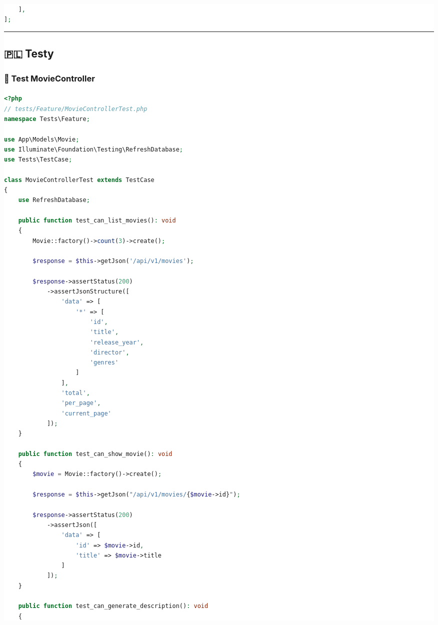 ```php
    ],
];
```

---

## 🇵🇱 Testy

### 🧪 Test MovieController
```php
<?php
// tests/Feature/MovieControllerTest.php
namespace Tests\Feature;

use App\Models\Movie;
use Illuminate\Foundation\Testing\RefreshDatabase;
use Tests\TestCase;

class MovieControllerTest extends TestCase
{
    use RefreshDatabase;

    public function test_can_list_movies(): void
    {
        Movie::factory()->count(3)->create();

        $response = $this->getJson('/api/v1/movies');

        $response->assertStatus(200)
            ->assertJsonStructure([
                'data' => [
                    '*' => [
                        'id',
                        'title',
                        'release_year',
                        'director',
                        'genres'
                    ]
                ],
                'total',
                'per_page',
                'current_page'
            ]);
    }

    public function test_can_show_movie(): void
    {
        $movie = Movie::factory()->create();

        $response = $this->getJson("/api/v1/movies/{$movie->id}");

        $response->assertStatus(200)
            ->assertJson([
                'data' => [
                    'id' => $movie->id,
                    'title' => $movie->title
                ]
            ]);
    }

    public function test_can_generate_description(): void
    {
```